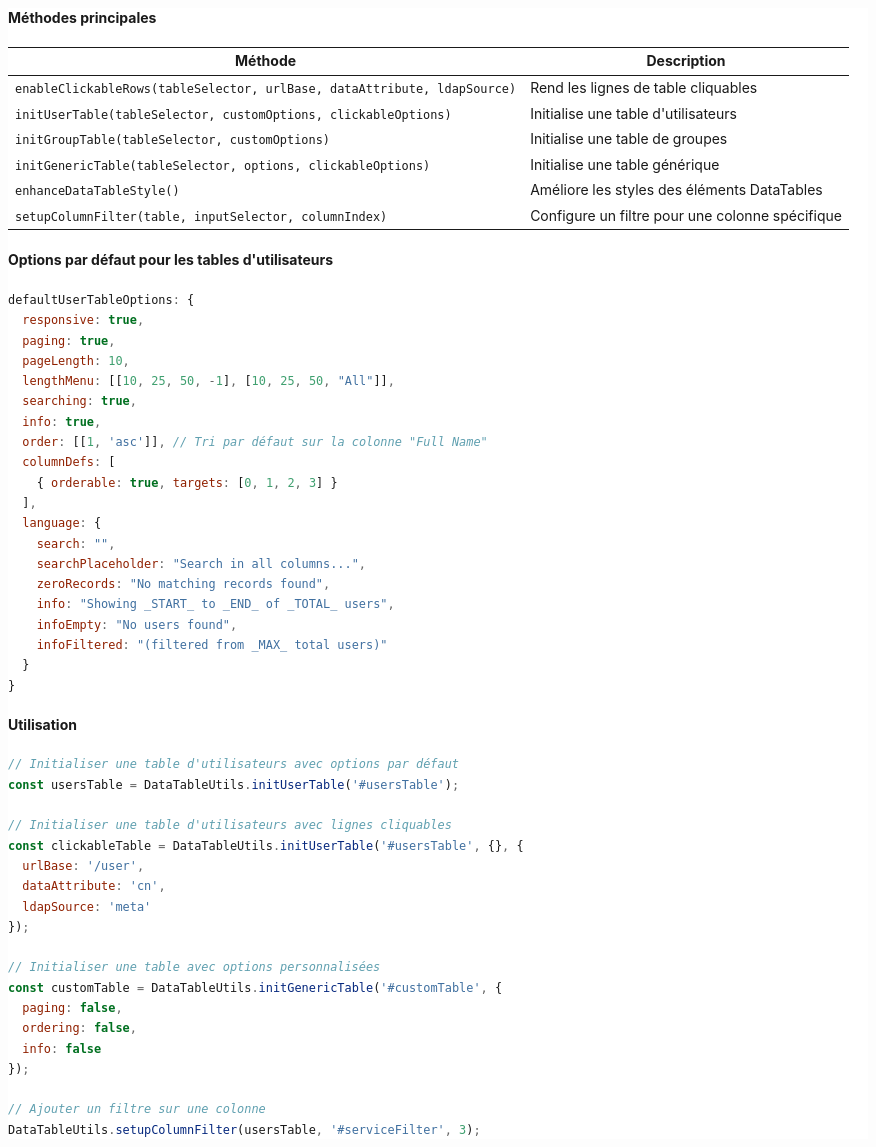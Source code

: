 #### Méthodes principales

| Méthode | Description |
|---------|-------------|
| `enableClickableRows(tableSelector, urlBase, dataAttribute, ldapSource)` | Rend les lignes de table cliquables |
| `initUserTable(tableSelector, customOptions, clickableOptions)` | Initialise une table d'utilisateurs |
| `initGroupTable(tableSelector, customOptions)` | Initialise une table de groupes |
| `initGenericTable(tableSelector, options, clickableOptions)` | Initialise une table générique |
| `enhanceDataTableStyle()` | Améliore les styles des éléments DataTables |
| `setupColumnFilter(table, inputSelector, columnIndex)` | Configure un filtre pour une colonne spécifique |

#### Options par défaut pour les tables d'utilisateurs

```javascript
defaultUserTableOptions: {
  responsive: true,
  paging: true,
  pageLength: 10,
  lengthMenu: [[10, 25, 50, -1], [10, 25, 50, "All"]],
  searching: true,
  info: true,
  order: [[1, 'asc']], // Tri par défaut sur la colonne "Full Name"
  columnDefs: [
    { orderable: true, targets: [0, 1, 2, 3] }
  ],
  language: {
    search: "",
    searchPlaceholder: "Search in all columns...",
    zeroRecords: "No matching records found",
    info: "Showing _START_ to _END_ of _TOTAL_ users",
    infoEmpty: "No users found",
    infoFiltered: "(filtered from _MAX_ total users)"
  }
}
```

#### Utilisation

```javascript
// Initialiser une table d'utilisateurs avec options par défaut
const usersTable = DataTableUtils.initUserTable('#usersTable');

// Initialiser une table d'utilisateurs avec lignes cliquables
const clickableTable = DataTableUtils.initUserTable('#usersTable', {}, {
  urlBase: '/user',
  dataAttribute: 'cn',
  ldapSource: 'meta'
});

// Initialiser une table avec options personnalisées
const customTable = DataTableUtils.initGenericTable('#customTable', {
  paging: false,
  ordering: false,
  info: false
});

// Ajouter un filtre sur une colonne
DataTableUtils.setupColumnFilter(usersTable, '#serviceFilter', 3);
```
